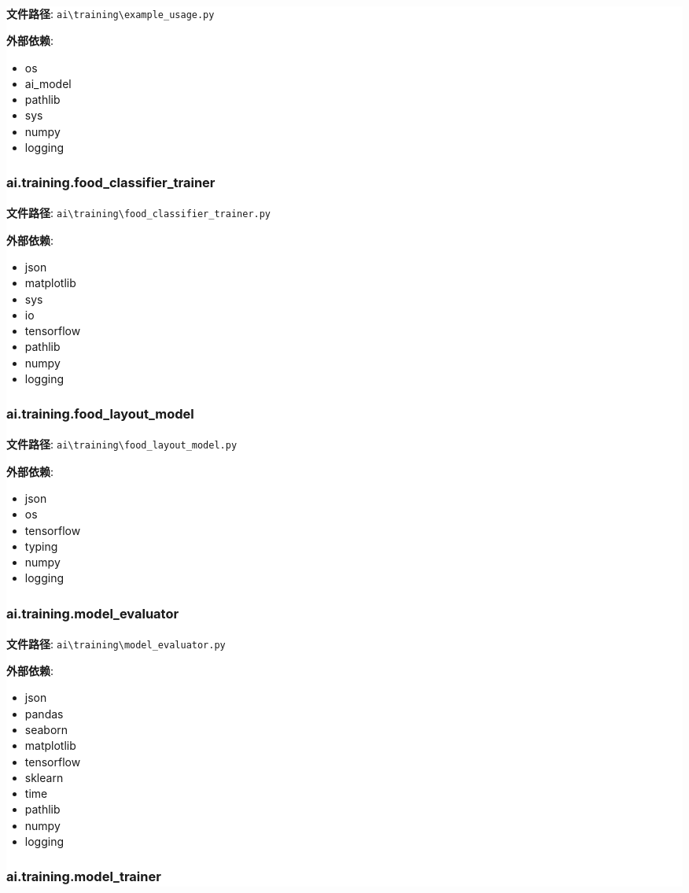 **文件路径**: `ai\training\example_usage.py`

**外部依赖**:
- os
- ai_model
- pathlib
- sys
- numpy
- logging

### ai.training.food_classifier_trainer

**文件路径**: `ai\training\food_classifier_trainer.py`

**外部依赖**:
- json
- matplotlib
- sys
- io
- tensorflow
- pathlib
- numpy
- logging

### ai.training.food_layout_model

**文件路径**: `ai\training\food_layout_model.py`

**外部依赖**:
- json
- os
- tensorflow
- typing
- numpy
- logging

### ai.training.model_evaluator

**文件路径**: `ai\training\model_evaluator.py`

**外部依赖**:
- json
- pandas
- seaborn
- matplotlib
- tensorflow
- sklearn
- time
- pathlib
- numpy
- logging

### ai.training.model_trainer
